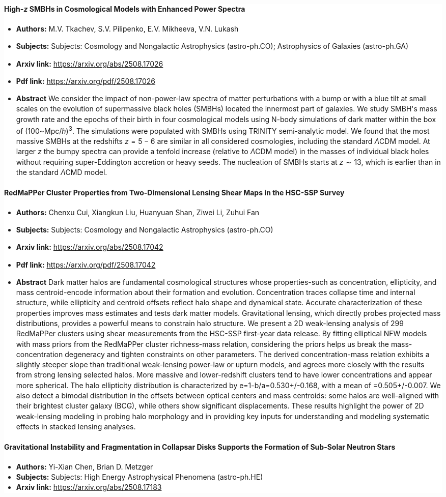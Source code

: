 #### High-$z$ SMBHs in Cosmological Models with Enhanced Power Spectra
 - **Authors:** M.V. Tkachev, S.V. Pilipenko, E.V. Mikheeva, V.N. Lukash
 - **Subjects:** Subjects:
Cosmology and Nongalactic Astrophysics (astro-ph.CO); Astrophysics of Galaxies (astro-ph.GA)
 - **Arxiv link:** https://arxiv.org/abs/2508.17026

 - **Pdf link:** https://arxiv.org/pdf/2508.17026

 - **Abstract**
 We consider the impact of non-power-law spectra of matter perturbations with a bump or with a blue tilt at small scales on the evolution of supermassive black holes (SMBHs) located the innermost part of galaxies. We study SMBH's mass growth rate and the epochs of their birth in four cosmological models using N-body simulations of dark matter within the box of $(100$~Mpc$/h)^3$. The simulations were populated with SMBHs using TRINITY semi-analytic model. We found that the most massive SMBHs at the redshifts $z=5-6$ are similar in all considered cosmologies, including the standard $\Lambda$CDM model. At larger $z$ the bumpy spectra can provide a tenfold increase (relative to $\Lambda$CDM model) in the masses of individual black holes without requiring super-Eddington accretion or heavy seeds. The nucleation of SMBHs starts at $z\sim 13$, which is earlier than in the standard $\Lambda$CMD model.
#### RedMaPPer Cluster Properties from Two-Dimensional Lensing Shear Maps in the HSC-SSP Survey
 - **Authors:** Chenxu Cui, Xiangkun Liu, Huanyuan Shan, Ziwei Li, Zuhui Fan
 - **Subjects:** Subjects:
Cosmology and Nongalactic Astrophysics (astro-ph.CO)
 - **Arxiv link:** https://arxiv.org/abs/2508.17042

 - **Pdf link:** https://arxiv.org/pdf/2508.17042

 - **Abstract**
 Dark matter halos are fundamental cosmological structures whose properties-such as concentration, ellipticity, and mass centroid-encode information about their formation and evolution. Concentration traces collapse time and internal structure, while ellipticity and centroid offsets reflect halo shape and dynamical state. Accurate characterization of these properties improves mass estimates and tests dark matter models. Gravitational lensing, which directly probes projected mass distributions, provides a powerful means to constrain halo structure. We present a 2D weak-lensing analysis of 299 RedMaPPer clusters using shear measurements from the HSC-SSP first-year data release. By fitting elliptical NFW models with mass priors from the RedMaPPer cluster richness-mass relation, considering the priors helps us break the mass-concentration degeneracy and tighten constraints on other parameters. The derived concentration-mass relation exhibits a slightly steeper slope than traditional weak-lensing power-law or upturn models, and agrees more closely with the results from strong lensing selected halos. More massive and lower-redshift clusters tend to have lower concentrations and appear more spherical. The halo ellipticity distribution is characterized by e=1-b/a=0.530+/-0.168, with a mean of <e>=0.505+/-0.007. We also detect a bimodal distribution in the offsets between optical centers and mass centroids: some halos are well-aligned with their brightest cluster galaxy (BCG), while others show significant displacements. These results highlight the power of 2D weak-lensing modeling in probing halo morphology and in providing key inputs for understanding and modeling systematic effects in stacked lensing analyses.
#### Gravitational Instability and Fragmentation in Collapsar Disks Supports the Formation of Sub-Solar Neutron Stars
 - **Authors:** Yi-Xian Chen, Brian D. Metzger
 - **Subjects:** Subjects:
High Energy Astrophysical Phenomena (astro-ph.HE)
 - **Arxiv link:** https://arxiv.org/abs/2508.17183
